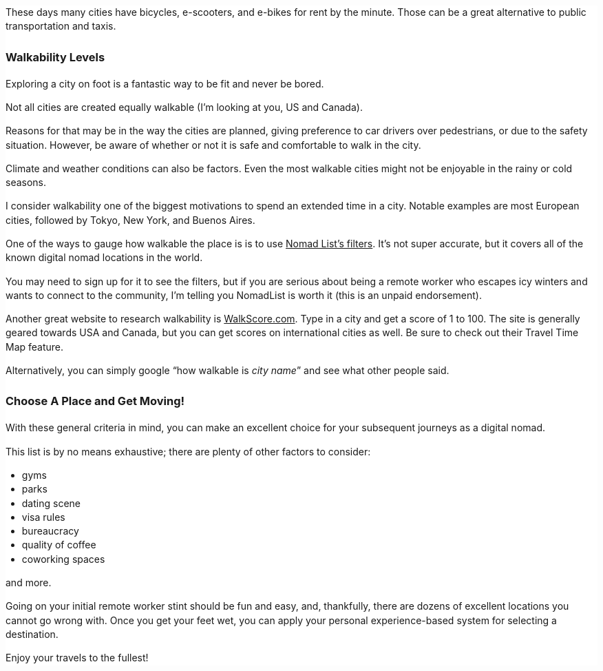 These days many cities have bicycles, e-scooters, and e-bikes for rent by the minute. Those can be a great alternative to public transportation and taxis.

### Walkability Levels

Exploring a city on foot is a fantastic way to be fit and never be bored.

Not all cities are created equally walkable (I’m looking at you, US and Canada).

Reasons for that may be in the way the cities are planned, giving preference to car drivers over pedestrians, or due to the safety situation. However, be aware of whether or not it is safe and comfortable to walk in the city.

Climate and weather conditions can also be factors. Even the most walkable cities might not be enjoyable in the rainy or cold seasons.

I consider walkability one of the biggest motivations to spend an extended time in a city. Notable examples are most European cities, followed by Tokyo, New York, and Buenos Aires.

One of the ways to gauge how walkable the place is is to use [Nomad List’s filters](https://nomadlist.com/walkable-places). It’s not super accurate, but it covers all of the known digital nomad locations in the world.

You may need to sign up for it to see the filters, but if you are serious about being a remote worker who escapes icy winters and wants to connect to the community, I’m telling you NomadList is worth it (this is an unpaid endorsement).

Another great website to research walkability is [WalkScore.com](https://www.walkscore.com/). Type in a city and get a score of 1 to 100. The site is generally geared towards USA and Canada, but you can get scores on international cities as well. Be sure to check out their Travel Time Map feature.

Alternatively, you can simply google “how walkable is _city name_” and see what other people said.

### Choose A Place and Get Moving!

With these general criteria in mind, you can make an excellent choice for your subsequent journeys as a digital nomad.

This list is by no means exhaustive; there are plenty of other factors to consider:

* gyms
* parks
* dating scene
* visa rules
* bureaucracy
* quality of coffee
* coworking spaces

and more.

Going on your initial remote worker stint should be fun and easy, and, thankfully, there are dozens of excellent locations you cannot go wrong with. Once you get your feet wet, you can apply your personal experience-based system for selecting a destination.

Enjoy your travels to the fullest!